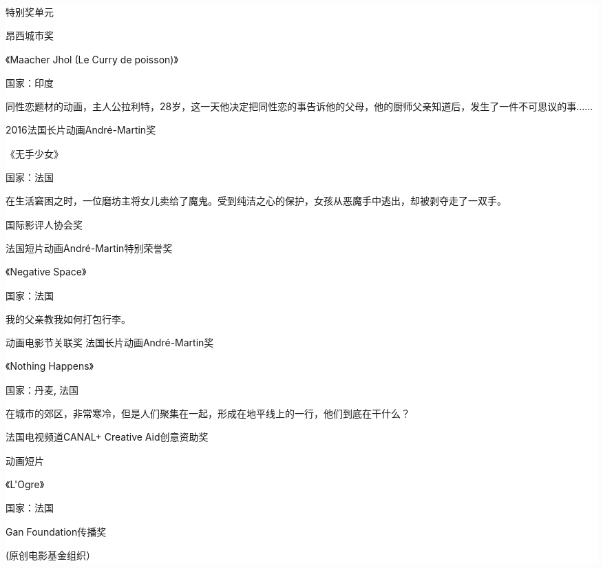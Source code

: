 

特别奖单元



昂西城市奖

《Maacher Jhol (Le Curry de poisson)》

国家：印度



同性恋题材的动画，主人公拉利特，28岁，这一天他决定把同性恋的事告诉他的父母，他的厨师父亲知道后，发生了一件不可思议的事......




2016法国长片动画André-Martin奖

《无手少女》

国家：法国



在生活窘困之时，一位磨坊主将女儿卖给了魔鬼。受到纯洁之心的保护，女孩从恶魔手中逃出，却被剥夺走了一双手。



国际影评人协会奖

法国短片动画André-Martin特别荣誉奖

《Negative Space》

国家：法国


我的父亲教我如何打包行李。



动画电影节关联奖
法国长片动画André-Martin奖

《Nothing Happens》

国家：丹麦, 法国



在城市的郊区，非常寒冷，但是人们聚集在一起，形成在地平线上的一行，他们到底在干什么？



法国电视频道CANAL+ Creative Aid创意资助奖

动画短片

《L'Ogre》

国家：法国




Gan Foundation传播奖

(原创电影基金组织）
